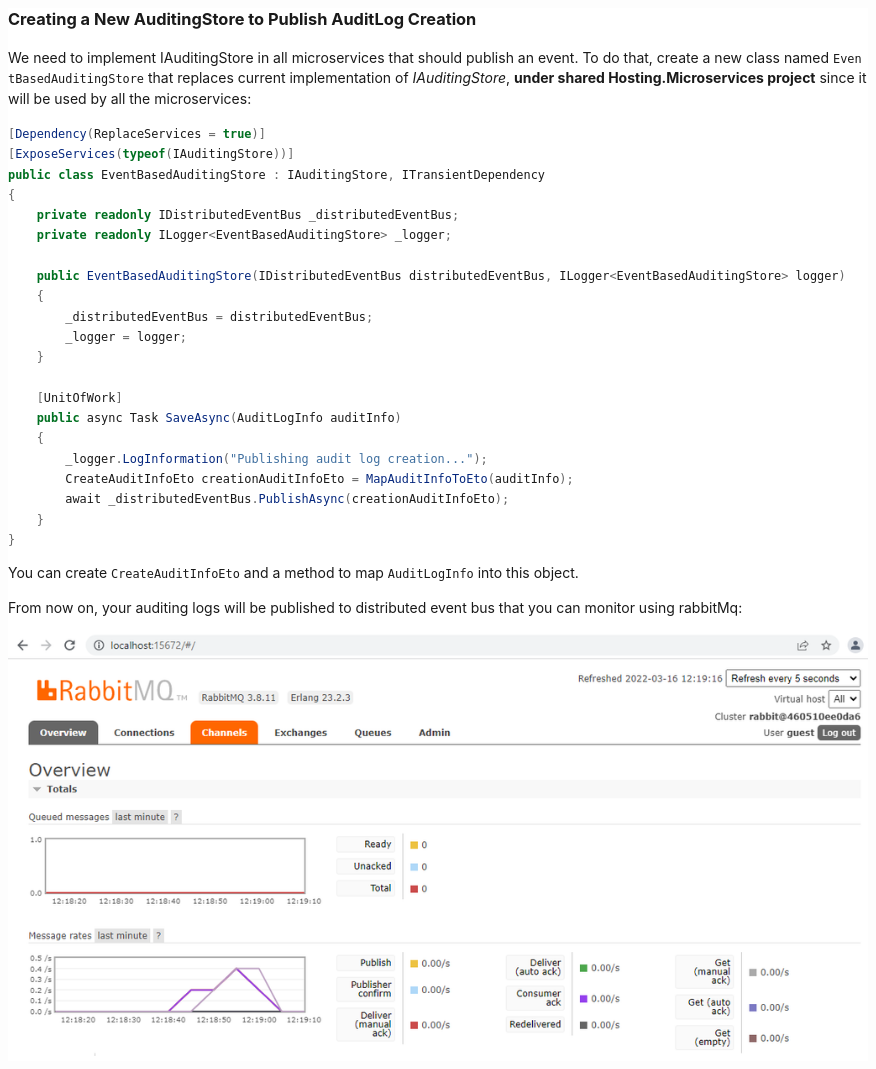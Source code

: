 ### Creating a New AuditingStore to Publish AuditLog Creation

We need to implement IAuditingStore in all microservices that should publish an event. To do that, create a new class named `EventBasedAuditingStore` that replaces current implementation of *IAuditingStore*, **under shared Hosting.Microservices project** since it will be used by all the microservices:

```csharp
[Dependency(ReplaceServices = true)]
[ExposeServices(typeof(IAuditingStore))]
public class EventBasedAuditingStore : IAuditingStore, ITransientDependency
{
    private readonly IDistributedEventBus _distributedEventBus;
    private readonly ILogger<EventBasedAuditingStore> _logger;

    public EventBasedAuditingStore(IDistributedEventBus distributedEventBus, ILogger<EventBasedAuditingStore> logger)
    {
        _distributedEventBus = distributedEventBus;
        _logger = logger;
    }

    [UnitOfWork]
    public async Task SaveAsync(AuditLogInfo auditInfo)
    {
        _logger.LogInformation("Publishing audit log creation...");
        CreateAuditInfoEto creationAuditInfoEto = MapAuditInfoToEto(auditInfo);
        await _distributedEventBus.PublishAsync(creationAuditInfoEto);
    }
}
```

You can create `CreateAuditInfoEto` and a method to map `AuditLogInfo` into this object.

From now on, your auditing logs will be published to distributed event bus that you can monitor using rabbitMq:

![event-based-audit-rabbitmq](../../images/event-based-audit-rabbitmq.png)
